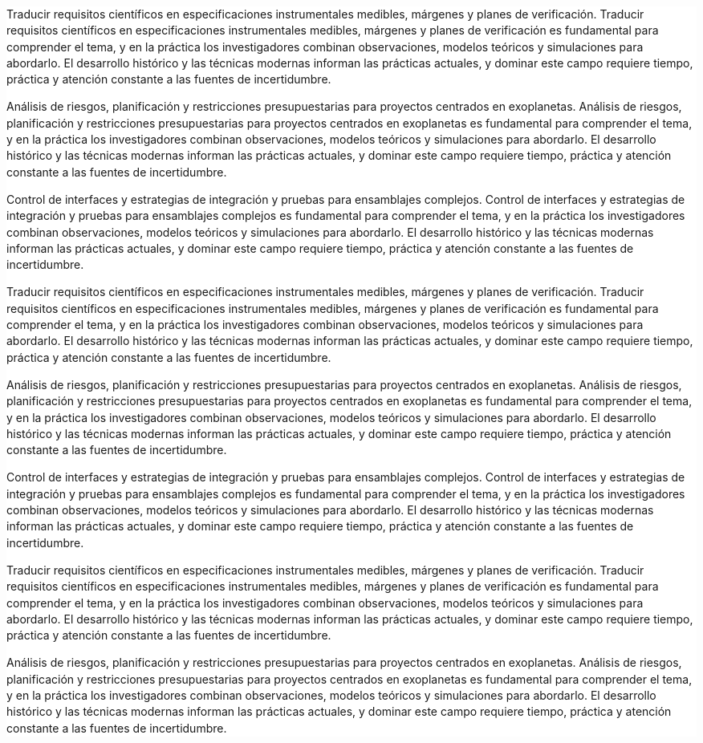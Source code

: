 Traducir requisitos científicos en especificaciones instrumentales medibles, márgenes y planes de verificación. Traducir requisitos científicos en especificaciones instrumentales medibles, márgenes y planes de verificación es fundamental para comprender el tema, y en la práctica los investigadores combinan observaciones, modelos teóricos y simulaciones para abordarlo. El desarrollo histórico y las técnicas modernas informan las prácticas actuales, y dominar este campo requiere tiempo, práctica y atención constante a las fuentes de incertidumbre.

Análisis de riesgos, planificación y restricciones presupuestarias para proyectos centrados en exoplanetas. Análisis de riesgos, planificación y restricciones presupuestarias para proyectos centrados en exoplanetas es fundamental para comprender el tema, y en la práctica los investigadores combinan observaciones, modelos teóricos y simulaciones para abordarlo. El desarrollo histórico y las técnicas modernas informan las prácticas actuales, y dominar este campo requiere tiempo, práctica y atención constante a las fuentes de incertidumbre.

Control de interfaces y estrategias de integración y pruebas para ensamblajes complejos. Control de interfaces y estrategias de integración y pruebas para ensamblajes complejos es fundamental para comprender el tema, y en la práctica los investigadores combinan observaciones, modelos teóricos y simulaciones para abordarlo. El desarrollo histórico y las técnicas modernas informan las prácticas actuales, y dominar este campo requiere tiempo, práctica y atención constante a las fuentes de incertidumbre.

Traducir requisitos científicos en especificaciones instrumentales medibles, márgenes y planes de verificación. Traducir requisitos científicos en especificaciones instrumentales medibles, márgenes y planes de verificación es fundamental para comprender el tema, y en la práctica los investigadores combinan observaciones, modelos teóricos y simulaciones para abordarlo. El desarrollo histórico y las técnicas modernas informan las prácticas actuales, y dominar este campo requiere tiempo, práctica y atención constante a las fuentes de incertidumbre.

Análisis de riesgos, planificación y restricciones presupuestarias para proyectos centrados en exoplanetas. Análisis de riesgos, planificación y restricciones presupuestarias para proyectos centrados en exoplanetas es fundamental para comprender el tema, y en la práctica los investigadores combinan observaciones, modelos teóricos y simulaciones para abordarlo. El desarrollo histórico y las técnicas modernas informan las prácticas actuales, y dominar este campo requiere tiempo, práctica y atención constante a las fuentes de incertidumbre.

Control de interfaces y estrategias de integración y pruebas para ensamblajes complejos. Control de interfaces y estrategias de integración y pruebas para ensamblajes complejos es fundamental para comprender el tema, y en la práctica los investigadores combinan observaciones, modelos teóricos y simulaciones para abordarlo. El desarrollo histórico y las técnicas modernas informan las prácticas actuales, y dominar este campo requiere tiempo, práctica y atención constante a las fuentes de incertidumbre.

Traducir requisitos científicos en especificaciones instrumentales medibles, márgenes y planes de verificación. Traducir requisitos científicos en especificaciones instrumentales medibles, márgenes y planes de verificación es fundamental para comprender el tema, y en la práctica los investigadores combinan observaciones, modelos teóricos y simulaciones para abordarlo. El desarrollo histórico y las técnicas modernas informan las prácticas actuales, y dominar este campo requiere tiempo, práctica y atención constante a las fuentes de incertidumbre.

Análisis de riesgos, planificación y restricciones presupuestarias para proyectos centrados en exoplanetas. Análisis de riesgos, planificación y restricciones presupuestarias para proyectos centrados en exoplanetas es fundamental para comprender el tema, y en la práctica los investigadores combinan observaciones, modelos teóricos y simulaciones para abordarlo. El desarrollo histórico y las técnicas modernas informan las prácticas actuales, y dominar este campo requiere tiempo, práctica y atención constante a las fuentes de incertidumbre.
